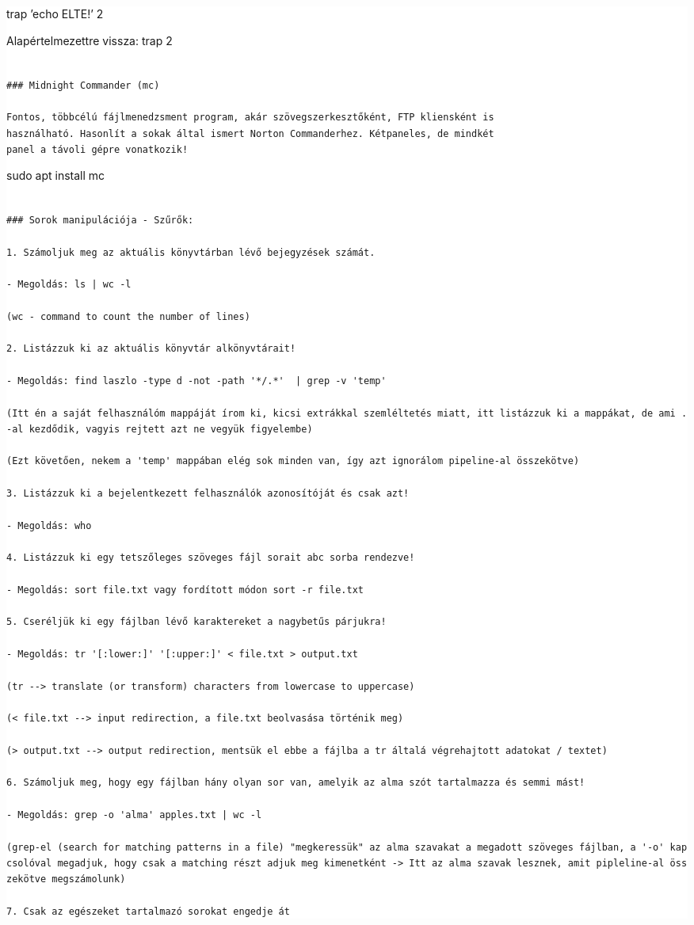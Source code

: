trap ’echo ELTE!’ 2

Alapértelmezettre vissza: trap 2

```

### Midnight Commander (mc)

Fontos, többcélú fájlmenedzsment program, akár szövegszerkesztőként, FTP kliensként is
használható. Hasonlít a sokak által ismert Norton Commanderhez. Kétpaneles, de mindkét
panel a távoli gépre vonatkozik!

```

sudo apt install mc

```

### Sorok manipulációja - Szűrők:

1. Számoljuk meg az aktuális könyvtárban lévő bejegyzések számát.

- Megoldás: ls | wc -l

(wc - command to count the number of lines)

2. Listázzuk ki az aktuális könyvtár alkönyvtárait!

- Megoldás: find laszlo -type d -not -path '*/.*'  | grep -v 'temp'

(Itt én a saját felhasználóm mappáját írom ki, kicsi extrákkal szemléltetés miatt, itt listázzuk ki a mappákat, de ami .-al kezdődik, vagyis rejtett azt ne vegyük figyelembe)

(Ezt követően, nekem a 'temp' mappában elég sok minden van, így azt ignorálom pipeline-al összekötve)

3. Listázzuk ki a bejelentkezett felhasználók azonosítóját és csak azt!

- Megoldás: who 

4. Listázzuk ki egy tetszőleges szöveges fájl sorait abc sorba rendezve!

- Megoldás: sort file.txt vagy fordított módon sort -r file.txt

5. Cseréljük ki egy fájlban lévő karaktereket a nagybetűs párjukra!

- Megoldás: tr '[:lower:]' '[:upper:]' < file.txt > output.txt

(tr --> translate (or transform) characters from lowercase to uppercase)

(< file.txt --> input redirection, a file.txt beolvasása történik meg)

(> output.txt --> output redirection, mentsük el ebbe a fájlba a tr általá végrehajtott adatokat / textet)

6. Számoljuk meg, hogy egy fájlban hány olyan sor van, amelyik az alma szót tartalmazza és semmi mást! 

- Megoldás: grep -o 'alma' apples.txt | wc -l

(grep-el (search for matching patterns in a file) "megkeressük" az alma szavakat a megadott szöveges fájlban, a '-o' kapcsolóval megadjuk, hogy csak a matching részt adjuk meg kimenetként -> Itt az alma szavak lesznek, amit pipleline-al összekötve megszámolunk)

7. Csak az egészeket tartalmazó sorokat engedje át

```